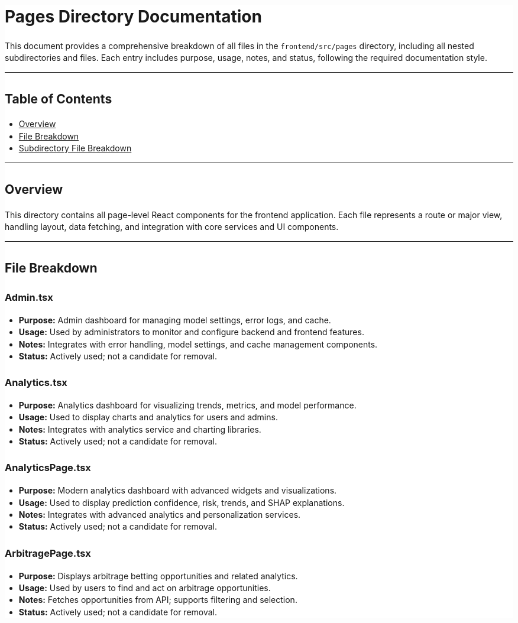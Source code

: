 # Pages Directory Documentation

This document provides a comprehensive breakdown of all files in the `frontend/src/pages` directory, including all nested subdirectories and files. Each entry includes purpose, usage, notes, and status, following the required documentation style.

---

## Table of Contents

- [Overview](#overview)
- [File Breakdown](#file-breakdown)
- [Subdirectory File Breakdown](#subdirectory-file-breakdown)

---

## Overview

This directory contains all page-level React components for the frontend application. Each file represents a route or major view, handling layout, data fetching, and integration with core services and UI components.

---

## File Breakdown

### Admin.tsx

- **Purpose:** Admin dashboard for managing model settings, error logs, and cache.
- **Usage:** Used by administrators to monitor and configure backend and frontend features.
- **Notes:** Integrates with error handling, model settings, and cache management components.
- **Status:** Actively used; not a candidate for removal.

### Analytics.tsx

- **Purpose:** Analytics dashboard for visualizing trends, metrics, and model performance.
- **Usage:** Used to display charts and analytics for users and admins.
- **Notes:** Integrates with analytics service and charting libraries.
- **Status:** Actively used; not a candidate for removal.

### AnalyticsPage.tsx

- **Purpose:** Modern analytics dashboard with advanced widgets and visualizations.
- **Usage:** Used to display prediction confidence, risk, trends, and SHAP explanations.
- **Notes:** Integrates with advanced analytics and personalization services.
- **Status:** Actively used; not a candidate for removal.

### ArbitragePage.tsx

- **Purpose:** Displays arbitrage betting opportunities and related analytics.
- **Usage:** Used by users to find and act on arbitrage opportunities.
- **Notes:** Fetches opportunities from API; supports filtering and selection.
- **Status:** Actively used; not a candidate for removal.
